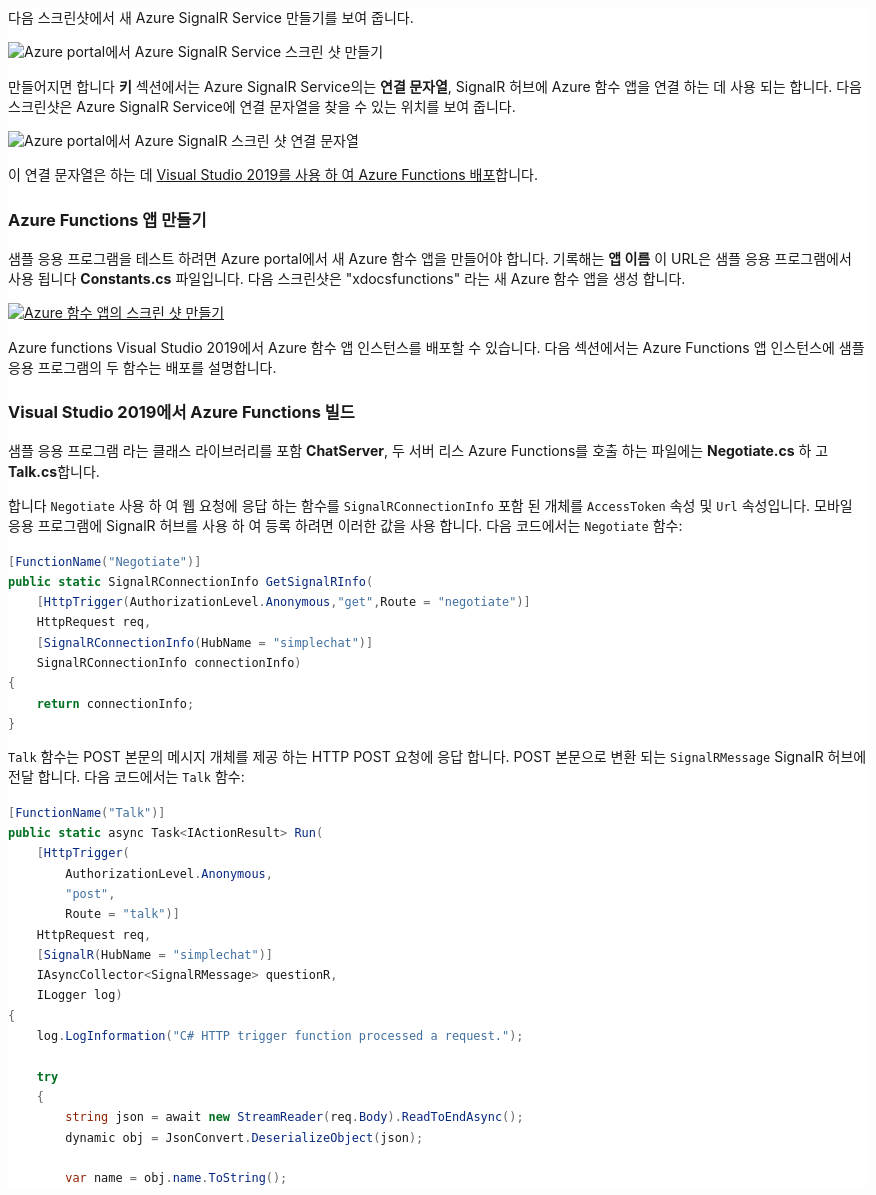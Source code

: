 다음 스크린샷에서 새 Azure SignalR Service 만들기를 보여 줍니다.

![Azure portal에서 Azure SignalR Service 스크린 샷 만들기](azure-signalr-images/azure-signalr-create.png "Azure SignalR Service 만들기")

만들어지면 합니다 **키** 섹션에서는 Azure SignalR Service의는 **연결 문자열**, SignalR 허브에 Azure 함수 앱을 연결 하는 데 사용 되는 합니다. 다음 스크린샷은 Azure SignalR Service에 연결 문자열을 찾을 수 있는 위치를 보여 줍니다.

![Azure portal에서 Azure SignalR 스크린 샷 연결 문자열](azure-signalr-images/azure-signalr-connection-string.png "Azure SignalR 연결 문자열")

이 연결 문자열은 하는 데 [Visual Studio 2019를 사용 하 여 Azure Functions 배포](#deploy-azure-functions-with-visual-studio-2019)합니다.

### <a name="create-an-azure-functions-app"></a>Azure Functions 앱 만들기

샘플 응용 프로그램을 테스트 하려면 Azure portal에서 새 Azure 함수 앱을 만들어야 합니다. 기록해는 **앱 이름** 이 URL은 샘플 응용 프로그램에서 사용 됩니다 **Constants.cs** 파일입니다. 다음 스크린샷은 "xdocsfunctions" 라는 새 Azure 함수 앱을 생성 합니다.

[![Azure 함수 앱의 스크린 샷 만들기](azure-signalr-images/azure-functions-app-cropped.png)](azure-signalr-images/azure-functions-app-full.png#lightbox)

Azure functions Visual Studio 2019에서 Azure 함수 앱 인스턴스를 배포할 수 있습니다. 다음 섹션에서는 Azure Functions 앱 인스턴스에 샘플 응용 프로그램의 두 함수는 배포를 설명합니다.

### <a name="build-azure-functions-in-visual-studio-2019"></a>Visual Studio 2019에서 Azure Functions 빌드

샘플 응용 프로그램 라는 클래스 라이브러리를 포함 **ChatServer**, 두 서버 리스 Azure Functions를 호출 하는 파일에는 **Negotiate.cs** 하 고 **Talk.cs**합니다.

합니다 `Negotiate` 사용 하 여 웹 요청에 응답 하는 함수를 `SignalRConnectionInfo` 포함 된 개체를 `AccessToken` 속성 및 `Url` 속성입니다. 모바일 응용 프로그램에 SignalR 허브를 사용 하 여 등록 하려면 이러한 값을 사용 합니다. 다음 코드에서는 `Negotiate` 함수:

```csharp
[FunctionName("Negotiate")]
public static SignalRConnectionInfo GetSignalRInfo(
    [HttpTrigger(AuthorizationLevel.Anonymous,"get",Route = "negotiate")]
    HttpRequest req,
    [SignalRConnectionInfo(HubName = "simplechat")]
    SignalRConnectionInfo connectionInfo)
{
    return connectionInfo;
}
```

`Talk` 함수는 POST 본문의 메시지 개체를 제공 하는 HTTP POST 요청에 응답 합니다. POST 본문으로 변환 되는 `SignalRMessage` SignalR 허브에 전달 합니다. 다음 코드에서는 `Talk` 함수:

```csharp
[FunctionName("Talk")]
public static async Task<IActionResult> Run(
    [HttpTrigger(
        AuthorizationLevel.Anonymous,
        "post",
        Route = "talk")]
    HttpRequest req,
    [SignalR(HubName = "simplechat")]
    IAsyncCollector<SignalRMessage> questionR,
    ILogger log)
{
    log.LogInformation("C# HTTP trigger function processed a request.");

    try
    {
        string json = await new StreamReader(req.Body).ReadToEndAsync();
        dynamic obj = JsonConvert.DeserializeObject(json);

        var name = obj.name.ToString();
```